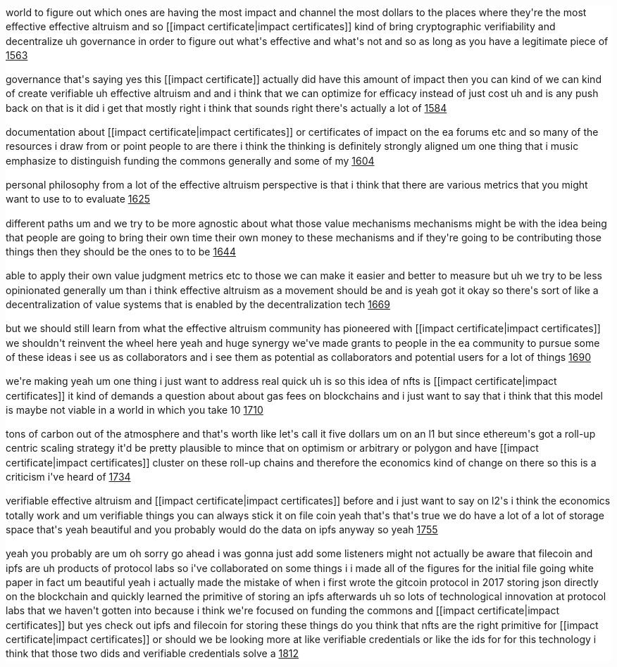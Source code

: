 world to figure out which ones are having the most impact and channel the most dollars to the places where they're the most effective effective altruism and so [[impact certificate|impact certificates]] kind of bring cryptographic verifiability and decentralize uh governance in order to figure out what's effective and what's not and so as long as you have a legitimate piece of [1563](https://www.youtube.com/watch?v=kyo5SxtSJ9U&t=1563.12s)

governance that's saying yes this [[impact certificate]] actually did have this amount of impact then you can kind of we can kind of create verifiable uh effective altruism and and i think that we can optimize for efficacy instead of just cost uh and is any push back on that is it did i get that mostly right i think that sounds right there's actually a lot of [1584](https://www.youtube.com/watch?v=kyo5SxtSJ9U&t=1584.4s)

documentation about [[impact certificate|impact certificates]] or certificates of impact on the ea forums etc and so many of the resources i draw from or point people to are there i think the thinking is definitely strongly aligned um one thing that i music emphasize to distinguish funding the commons generally and some of my [1604](https://www.youtube.com/watch?v=kyo5SxtSJ9U&t=1604.64s)

personal philosophy from a lot of the effective altruism perspective is that i think that there are various metrics that you might want to use to to evaluate [1625](https://www.youtube.com/watch?v=kyo5SxtSJ9U&t=1625.36s)

different paths um and we try to be more agnostic about what those value mechanisms mechanisms might be with the idea being that people are going to bring their own time their own money to these mechanisms and if they're going to be contributing those things then they should be the ones to to be [1644](https://www.youtube.com/watch?v=kyo5SxtSJ9U&t=1644.08s)

able to apply their own value judgment metrics etc to those we can make it easier and better to measure but uh we try to be less opinionated generally um than i think effective altruism as a movement should be and is yeah got it okay so there's sort of like a decentralization of value systems that is enabled by the decentralization tech [1669](https://www.youtube.com/watch?v=kyo5SxtSJ9U&t=1669.84s)

but we should still learn from what the effective altruism community has pioneered with [[impact certificate|impact certificates]] we shouldn't reinvent the wheel here yeah and huge synergy we've made grants to people in the ea community to pursue some of these ideas i see us as collaborators and i see them as potential as collaborators and potential users for a lot of things [1690](https://www.youtube.com/watch?v=kyo5SxtSJ9U&t=1690.559s)

we're making yeah um one thing i just want to address real quick uh is so this idea of nfts is [[impact certificate|impact certificates]] it kind of demands a question about about gas fees on blockchains and i just want to say that i think that this model is maybe not viable in a world in which you take 10 [1710](https://www.youtube.com/watch?v=kyo5SxtSJ9U&t=1710.559s)

tons of carbon out of the atmosphere and that's worth like let's call it five dollars um on an l1 but since ethereum's got a roll-up centric scaling strategy it'd be pretty plausible to mince that on optimism or arbitrary or polygon and have [[impact certificate|impact certificates]] cluster on these roll-up chains and therefore the economics kind of change on there so this is a criticism i've heard of [1734](https://www.youtube.com/watch?v=kyo5SxtSJ9U&t=1734.0s)

verifiable effective altruism and [[impact certificate|impact certificates]] before and i just want to say on l2's i think the economics totally work and um verifiable things you can always stick it on file coin yeah that's that's true we do have a lot of a lot of storage space that's yeah beautiful and you probably would do the data on ipfs anyway so yeah [1755](https://www.youtube.com/watch?v=kyo5SxtSJ9U&t=1755.039s)

yeah you probably are um oh sorry go ahead i was gonna just add some listeners might not actually be aware that filecoin and ipfs are uh products of protocol labs so i've collaborated on some things i i made all of the figures for the initial file going white paper in fact um beautiful yeah i actually made the mistake of when i first wrote the gitcoin protocol in 2017 storing json directly on the blockchain and quickly learned the primitive of storing an ipfs afterwards uh so lots of technological innovation at protocol labs that we haven't gotten into because i think we're focused on funding the commons and [[impact certificate|impact certificates]] but yes check out ipfs and filecoin for storing these things do you think that nfts are the right primitive for [[impact certificate|impact certificates]] or should we be looking more at like verifiable credentials or like the ids for for this technology i think that those two dids and verifiable credentials solve a [1812](https://www.youtube.com/watch?v=kyo5SxtSJ9U&t=1812.96s)
